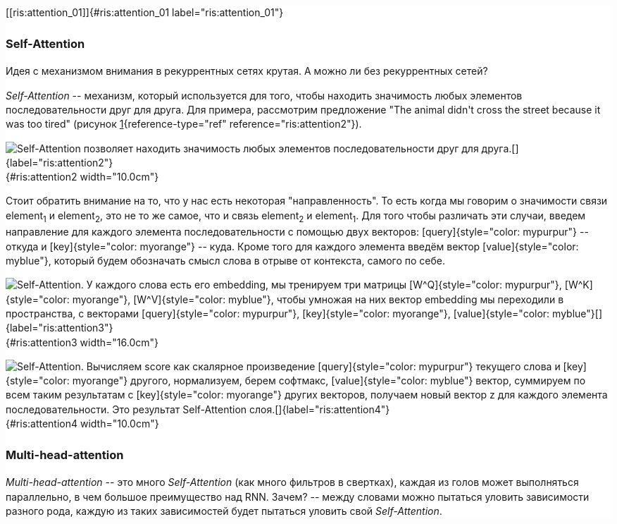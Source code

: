 [\[ris:attention\_01\]]{#ris:attention_01 label="ris:attention_01"}

### Self-Attention

Идея с механизмом внимания в рекуррентных сетях крутая. А можно ли без
рекуррентных сетей?

*Self-Attention* -- механизм, который используется для того, чтобы
находить значимость любых элементов последовательности друг для друга.
Для примера, рассмотрим предложение \"The animal didn't cross the street
because it was too tired\"
(рисунок [1](#ris:attention2){reference-type="ref"
reference="ris:attention2"}).

![*Self-Attention* позволяет находить значимость любых элементов
последовательности друг для
друга.[]{label="ris:attention2"}](images/attention2.png){#ris:attention2
width="10.0cm"}

Стоит обратить внимание на то, что у нас есть некоторая
\"направленность\". То есть когда мы говорим о значимости связи
$\text{element}_1\text{ и element}_2$, это не то же самое, что и связь
$\text{element}_2\text{ и element}_1$. Для того чтобы различать эти
случаи, введем направление для каждого элемента последовательности с
помощью двух векторов: [query]{style="color: mypurpur"} -- откуда и
[key]{style="color: myorange"} -- куда. Кроме того для каждого элемента
введём вектор [value]{style="color: myblue"}, который будем обозначать
смысл слова в отрыве от контекста, самого по себе.

![*Self-Attention*. У каждого слова есть его embedding, мы тренируем три
матрицы [$W^Q$]{style="color: mypurpur"},
[$W^K$]{style="color: myorange"}, [$W^V$]{style="color: myblue"}, чтобы
умножая на них вектор embedding мы переходили в пространства, с
векторами [query]{style="color: mypurpur"},
[key]{style="color: myorange"},
[value]{style="color: myblue"}[]{label="ris:attention3"}](images/attention3.png){#ris:attention3
width="16.0cm"}

![*Self-Attention*. Вычисляем score как скалярное произведение
[query]{style="color: mypurpur"} текущего слова и
[key]{style="color: myorange"} другого, нормализуем, берем софтмакс,
[value]{style="color: myblue"} вектор, суммируем по всем таким
результатам с [key]{style="color: myorange"} других векторов, получаем
новый вектор z для каждого элемента последовательности. Это результат
*Self-Attention*
слоя.[]{label="ris:attention4"}](images/attention4.png){#ris:attention4
width="10.0cm"}

### Multi-head-attention

*Multi-head-attention* -- это много *Self-Attention* (как много фильтров
в свертках), каждая из голов может выполняться параллельно, в чем
большое преимущество над RNN. Зачем? -- между словами можно пытаться
уловить зависимости разного рода, каждую из таких зависимостей будет
пытаться уловить свой *Self-Attention*.
